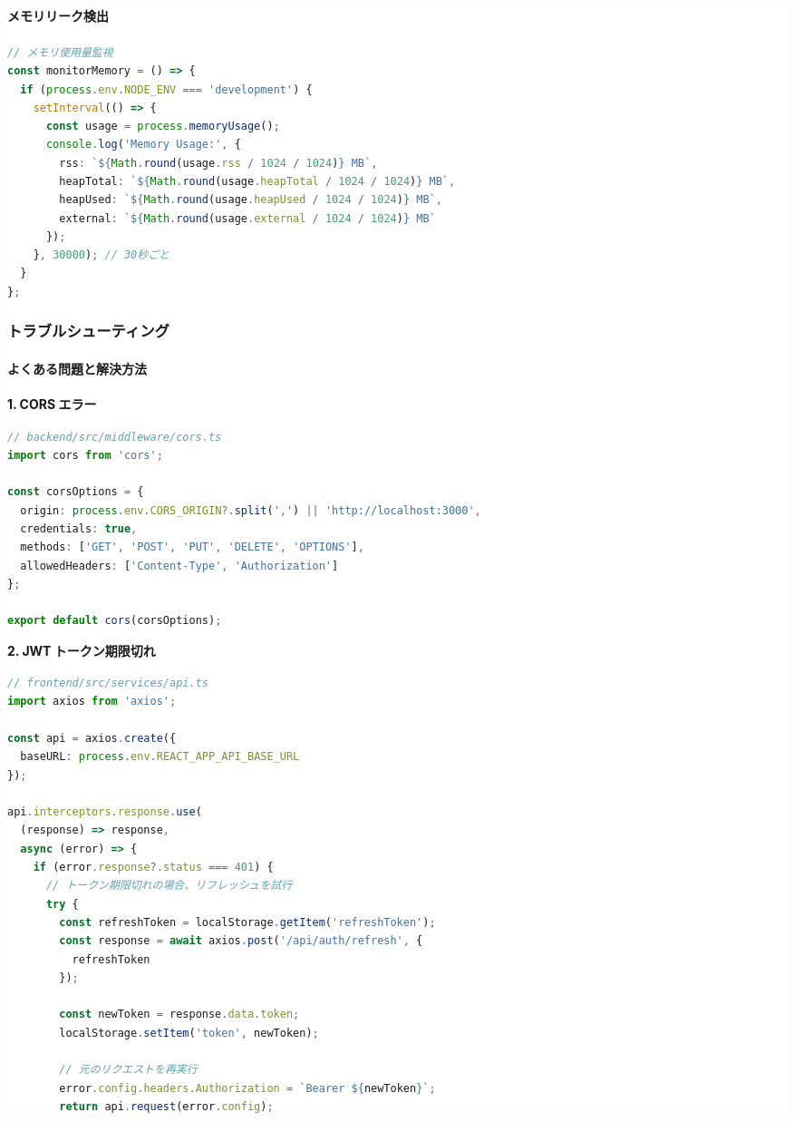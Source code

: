#### メモリリーク検出

```typescript
// メモリ使用量監視
const monitorMemory = () => {
  if (process.env.NODE_ENV === 'development') {
    setInterval(() => {
      const usage = process.memoryUsage();
      console.log('Memory Usage:', {
        rss: `${Math.round(usage.rss / 1024 / 1024)} MB`,
        heapTotal: `${Math.round(usage.heapTotal / 1024 / 1024)} MB`,
        heapUsed: `${Math.round(usage.heapUsed / 1024 / 1024)} MB`,
        external: `${Math.round(usage.external / 1024 / 1024)} MB`
      });
    }, 30000); // 30秒ごと
  }
};
```

### トラブルシューティング

#### よくある問題と解決方法

**1. CORS エラー**

```typescript
// backend/src/middleware/cors.ts
import cors from 'cors';

const corsOptions = {
  origin: process.env.CORS_ORIGIN?.split(',') || 'http://localhost:3000',
  credentials: true,
  methods: ['GET', 'POST', 'PUT', 'DELETE', 'OPTIONS'],
  allowedHeaders: ['Content-Type', 'Authorization']
};

export default cors(corsOptions);
```

**2. JWT トークン期限切れ**

```typescript
// frontend/src/services/api.ts
import axios from 'axios';

const api = axios.create({
  baseURL: process.env.REACT_APP_API_BASE_URL
});

api.interceptors.response.use(
  (response) => response,
  async (error) => {
    if (error.response?.status === 401) {
      // トークン期限切れの場合、リフレッシュを試行
      try {
        const refreshToken = localStorage.getItem('refreshToken');
        const response = await axios.post('/api/auth/refresh', {
          refreshToken
        });
        
        const newToken = response.data.token;
        localStorage.setItem('token', newToken);
        
        // 元のリクエストを再実行
        error.config.headers.Authorization = `Bearer ${newToken}`;
        return api.request(error.config);
```